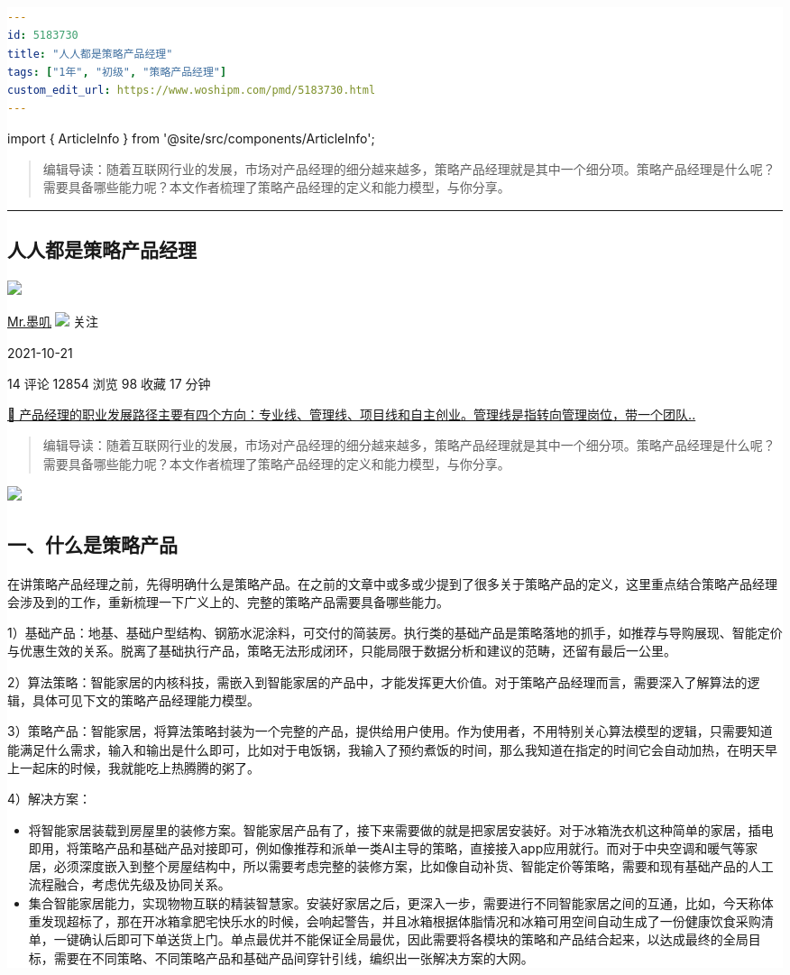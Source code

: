 ```yaml
---
id: 5183730
title: "人人都是策略产品经理"
tags: ["1年", "初级", "策略产品经理"]
custom_edit_url: https://www.woshipm.com/pmd/5183730.html
---
```

import { ArticleInfo } from '@site/src/components/ArticleInfo';

<ArticleInfo
    author="Mr.墨叽"
    authorLink="https://www.woshipm.com/u/638470"
    published="2021-10-21"
    views={12854}
    comments={14}
    collects={98}
/>

> 编辑导读：随着互联网行业的发展，市场对产品经理的细分越来越多，策略产品经理就是其中一个细分项。策略产品经理是什么呢？需要具备哪些能力呢？本文作者梳理了策略产品经理的定义和能力模型，与你分享。

---

## 人人都是策略产品经理

[![](https://image.woshipm.com/wp-files/2018/09/5Vy2VFr3gBR2CWad4KEJ.jpg!/both/72x72)](https://www.woshipm.com/u/638470)

[Mr.墨叽](https://www.woshipm.com/u/638470) ![](https://static.woshipm.com/tag/1121_1@2x.png) 关注

2021-10-21

14 评论 12854 浏览 98 收藏 17 分钟

[🔗 产品经理的职业发展路径主要有四个方向：专业线、管理线、项目线和自主创业。管理线是指转向管理岗位，带一个团队..](https://ke.qidianla.com/courses/90pm)

> 编辑导读：随着互联网行业的发展，市场对产品经理的细分越来越多，策略产品经理就是其中一个细分项。策略产品经理是什么呢？需要具备哪些能力呢？本文作者梳理了策略产品经理的定义和能力模型，与你分享。

![](https://image.woshipm.com/wp-files/2021/10/QRhD8dd5zmusjmzbyZcY.jpg)

## 一、什么是策略产品

在讲策略产品经理之前，先得明确什么是策略产品。在之前的文章中或多或少提到了很多关于策略产品的定义，这里重点结合策略产品经理会涉及到的工作，重新梳理一下广义上的、完整的策略产品需要具备哪些能力。

1）基础产品：地基、基础户型结构、钢筋水泥涂料，可交付的简装房。执行类的基础产品是策略落地的抓手，如推荐与导购展现、智能定价与优惠生效的关系。脱离了基础执行产品，策略无法形成闭环，只能局限于数据分析和建议的范畴，还留有最后一公里。

2）算法策略：智能家居的内核科技，需嵌入到智能家居的产品中，才能发挥更大价值。对于策略产品经理而言，需要深入了解算法的逻辑，具体可见下文的策略产品经理能力模型。

3）策略产品：智能家居，将算法策略封装为一个完整的产品，提供给用户使用。作为使用者，不用特别关心算法模型的逻辑，只需要知道能满足什么需求，输入和输出是什么即可，比如对于电饭锅，我输入了预约煮饭的时间，那么我知道在指定的时间它会自动加热，在明天早上一起床的时候，我就能吃上热腾腾的粥了。

4）解决方案：

*   将智能家居装载到房屋里的装修方案。智能家居产品有了，接下来需要做的就是把家居安装好。对于冰箱洗衣机这种简单的家居，插电即用，将策略产品和基础产品对接即可，例如像推荐和派单一类AI主导的策略，直接接入app应用就行。而对于中央空调和暖气等家居，必须深度嵌入到整个房屋结构中，所以需要考虑完整的装修方案，比如像自动补货、智能定价等策略，需要和现有基础产品的人工流程融合，考虑优先级及协同关系。
*   集合智能家居能力，实现物物互联的精装智慧家。安装好家居之后，更深入一步，需要进行不同智能家居之间的互通，比如，今天称体重发现超标了，那在开冰箱拿肥宅快乐水的时候，会响起警告，并且冰箱根据体脂情况和冰箱可用空间自动生成了一份健康饮食采购清单，一键确认后即可下单送货上门。单点最优并不能保证全局最优，因此需要将各模块的策略和产品结合起来，以达成最终的全局目标，需要在不同策略、不同策略产品和基础产品间穿针引线，编织出一张解决方案的大网。
